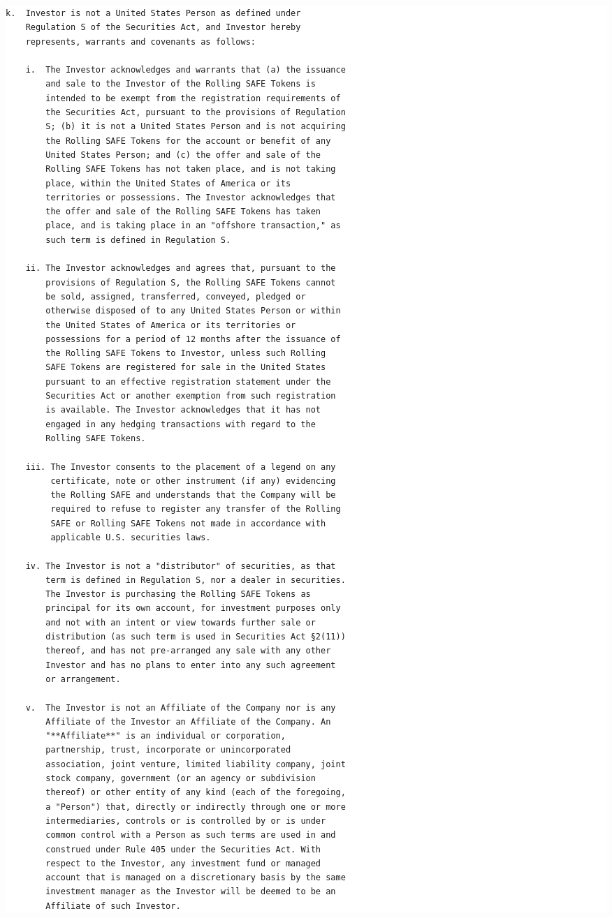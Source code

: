     k.  Investor is not a United States Person as defined under
        Regulation S of the Securities Act, and Investor hereby
        represents, warrants and covenants as follows:

        i.  The Investor acknowledges and warrants that (a) the issuance
            and sale to the Investor of the Rolling SAFE Tokens is
            intended to be exempt from the registration requirements of
            the Securities Act, pursuant to the provisions of Regulation
            S; (b) it is not a United States Person and is not acquiring
            the Rolling SAFE Tokens for the account or benefit of any
            United States Person; and (c) the offer and sale of the
            Rolling SAFE Tokens has not taken place, and is not taking
            place, within the United States of America or its
            territories or possessions. The Investor acknowledges that
            the offer and sale of the Rolling SAFE Tokens has taken
            place, and is taking place in an "offshore transaction," as
            such term is defined in Regulation S.

        ii. The Investor acknowledges and agrees that, pursuant to the
            provisions of Regulation S, the Rolling SAFE Tokens cannot
            be sold, assigned, transferred, conveyed, pledged or
            otherwise disposed of to any United States Person or within
            the United States of America or its territories or
            possessions for a period of 12 months after the issuance of
            the Rolling SAFE Tokens to Investor, unless such Rolling
            SAFE Tokens are registered for sale in the United States
            pursuant to an effective registration statement under the
            Securities Act or another exemption from such registration
            is available. The Investor acknowledges that it has not
            engaged in any hedging transactions with regard to the
            Rolling SAFE Tokens.

        iii. The Investor consents to the placement of a legend on any
             certificate, note or other instrument (if any) evidencing
             the Rolling SAFE and understands that the Company will be
             required to refuse to register any transfer of the Rolling
             SAFE or Rolling SAFE Tokens not made in accordance with
             applicable U.S. securities laws.

        iv. The Investor is not a "distributor" of securities, as that
            term is defined in Regulation S, nor a dealer in securities.
            The Investor is purchasing the Rolling SAFE Tokens as
            principal for its own account, for investment purposes only
            and not with an intent or view towards further sale or
            distribution (as such term is used in Securities Act §2(11))
            thereof, and has not pre-arranged any sale with any other
            Investor and has no plans to enter into any such agreement
            or arrangement.

        v.  The Investor is not an Affiliate of the Company nor is any
            Affiliate of the Investor an Affiliate of the Company. An
            "**Affiliate**" is an individual or corporation,
            partnership, trust, incorporate or unincorporated
            association, joint venture, limited liability company, joint
            stock company, government (or an agency or subdivision
            thereof) or other entity of any kind (each of the foregoing,
            a "Person") that, directly or indirectly through one or more
            intermediaries, controls or is controlled by or is under
            common control with a Person as such terms are used in and
            construed under Rule 405 under the Securities Act. With
            respect to the Investor, any investment fund or managed
            account that is managed on a discretionary basis by the same
            investment manager as the Investor will be deemed to be an
            Affiliate of such Investor.
